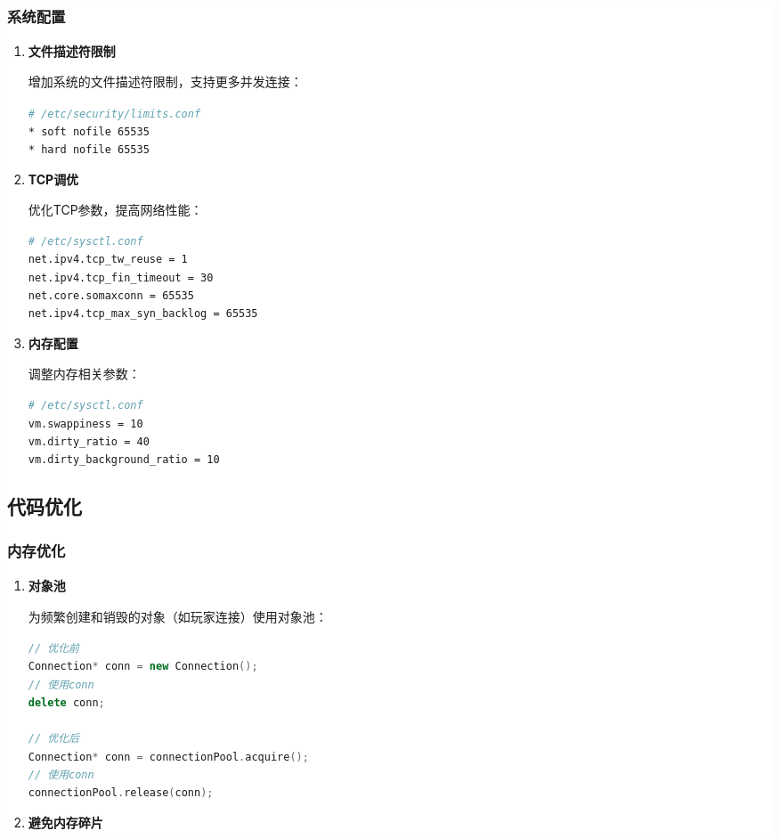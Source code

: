 ### 系统配置

1. **文件描述符限制**

   增加系统的文件描述符限制，支持更多并发连接：

   ```bash
   # /etc/security/limits.conf
   * soft nofile 65535
   * hard nofile 65535
   ```

2. **TCP调优**

   优化TCP参数，提高网络性能：

   ```bash
   # /etc/sysctl.conf
   net.ipv4.tcp_tw_reuse = 1
   net.ipv4.tcp_fin_timeout = 30
   net.core.somaxconn = 65535
   net.ipv4.tcp_max_syn_backlog = 65535
   ```

3. **内存配置**

   调整内存相关参数：

   ```bash
   # /etc/sysctl.conf
   vm.swappiness = 10
   vm.dirty_ratio = 40
   vm.dirty_background_ratio = 10
   ```

## 代码优化

### 内存优化

1. **对象池**

   为频繁创建和销毁的对象（如玩家连接）使用对象池：

   ```cpp
   // 优化前
   Connection* conn = new Connection();
   // 使用conn
   delete conn;

   // 优化后
   Connection* conn = connectionPool.acquire();
   // 使用conn
   connectionPool.release(conn);
   ```

2. **避免内存碎片**
